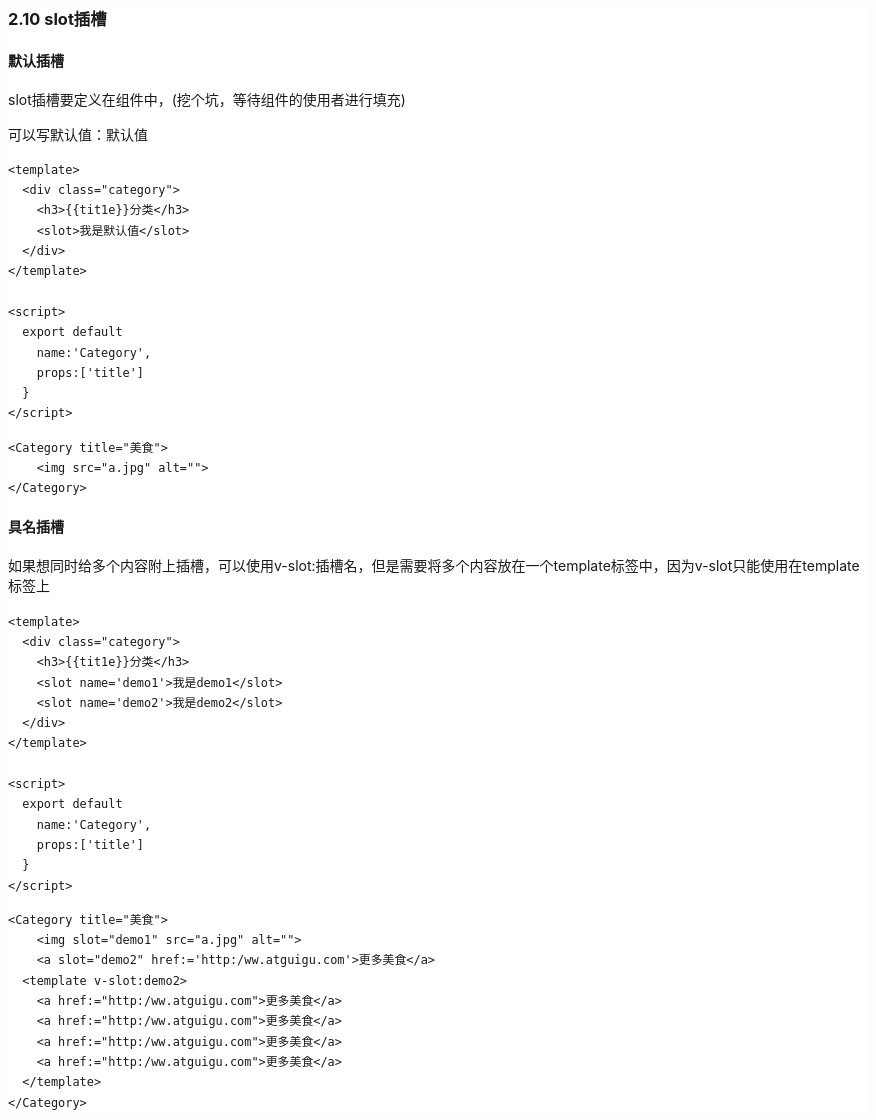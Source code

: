 ### 2.10 slot插槽
#### 默认插槽
slot插槽要定义在组件中，(挖个坑，等待组件的使用者进行填充)

<slot></slot>

可以写默认值：<slot>默认值</slot>

```vue
<template>
  <div class="category">
    <h3>{{tit1e}}分类</h3>
    <slot>我是默认值</slot>
  </div>
</template>

<script>
  export default
    name:'Category',
    props:['title']
  }
</script>
```

```vue
<Category title="美食">
	<img src="a.jpg" alt="">
</Category>
```

#### 具名插槽
如果想同时给多个内容附上插槽，可以使用v-slot:插槽名，但是需要将多个内容放在一个template标签中，因为v-slot只能使用在template标签上

```vue
<template>
  <div class="category">
    <h3>{{tit1e}}分类</h3>
    <slot name='demo1'>我是demo1</slot>
    <slot name='demo2'>我是demo2</slot>
  </div>
</template>

<script>
  export default
    name:'Category',
    props:['title']
  }
</script>
```

```vue
<Category title="美食">
	<img slot="demo1" src="a.jpg" alt="">
	<a slot="demo2" href:='http:/ww.atguigu.com'>更多美食</a>
  <template v-slot:demo2>
    <a href:="http:/ww.atguigu.com">更多美食</a>
    <a href:="http:/ww.atguigu.com">更多美食</a>
    <a href:="http:/ww.atguigu.com">更多美食</a>
    <a href:="http:/ww.atguigu.com">更多美食</a>
  </template>
</Category>
```
